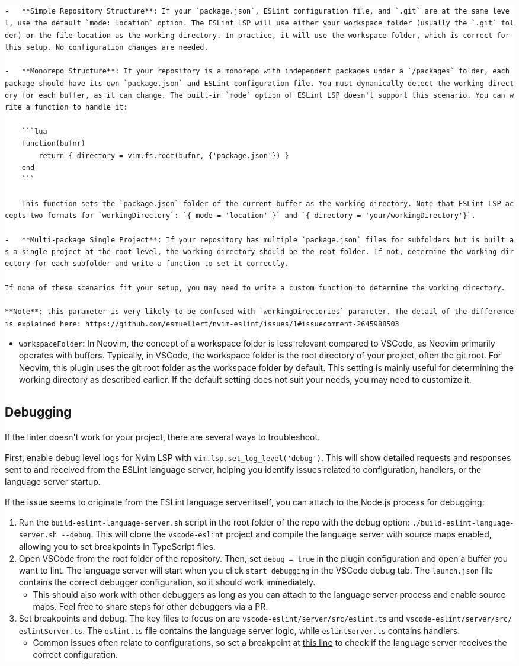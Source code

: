     -   **Simple Repository Structure**: If your `package.json`, ESLint configuration file, and `.git` are at the same level, use the default `mode: location` option. The ESLint LSP will use either your workspace folder (usually the `.git` folder) or the file location as the working directory. In practice, it will use the workspace folder, which is correct for this setup. No configuration changes are needed.

    -   **Monorepo Structure**: If your repository is a monorepo with independent packages under a `/packages` folder, each package should have its own `package.json` and ESLint configuration file. You must dynamically detect the working directory for each buffer, as it can change. The built-in `mode` option of ESLint LSP doesn't support this scenario. You can write a function to handle it:

        ```lua
        function(bufnr)
            return { directory = vim.fs.root(bufnr, {'package.json'}) }
        end
        ```

        This function sets the `package.json` folder of the current buffer as the working directory. Note that ESLint LSP accepts two formats for `workingDirectory`: `{ mode = 'location' }` and `{ directory = 'your/workingDirectory'}`.

    -   **Multi-package Single Project**: If your repository has multiple `package.json` files for subfolders but is built as a single project at the root level, the working directory should be the root folder. If not, determine the working directory for each subfolder and write a function to set it correctly.

    If none of these scenarios fit your setup, you may need to write a custom function to determine the working directory.
    
    **Note**: this parameter is very likely to be confused with `workingDirectories` parameter. The detail of the difference is explained here: https://github.com/esmuellert/nvim-eslint/issues/1#issuecomment-2645988503

-   `workspaceFolder`: In Neovim, the concept of a workspace folder is less relevant compared to VSCode, as Neovim primarily operates with buffers. Typically, in VSCode, the workspace folder is the root directory of your project, often the git root. For Neovim, this plugin uses the git root folder as the workspace folder by default. This setting is mainly useful for determining the working directory as described earlier. If the default setting does not suit your needs, you may need to customize it.

## Debugging

If the linter doesn't work for your project, there are several ways to troubleshoot.

First, enable debug level logs for Nvim LSP with `vim.lsp.set_log_level('debug')`. This will show detailed requests and responses sent to and received from the ESLint language server, helping you identify issues related to configuration, handlers, or the language server startup.

If the issue seems to originate from the ESLint language server itself, you can attach to the Node.js process for debugging:

1. Run the `build-eslint-language-server.sh` script in the root folder of the repo with the debug option: `./build-eslint-language-server.sh --debug`. This will clone the `vscode-eslint` project and compile the language server with source maps enabled, allowing you to set breakpoints in TypeScript files.
2. Open VSCode from the root folder of the repository. Then, set `debug = true` in the plugin configuration and open a buffer you want to lint. The language server will start when you click `start debugging` in the VSCode debug tab. The `launch.json` file contains the correct debugger configuration, so it should work immediately.
    - This should also work with other debuggers as long as you can attach to the language server process and enable source maps. Feel free to share steps for other debuggers via a PR.
3. Set breakpoints and debug. The key files to focus on are `vscode-eslint/server/src/eslint.ts` and `vscode-eslint/server/src/eslintServer.ts`. The `eslint.ts` file contains the language server logic, while `eslintServer.ts` contains handlers.
    - Common issues often relate to configurations, so set a breakpoint at [this line](https://github.com/microsoft/vscode-eslint/blob/b8734bc05119619447a5caf8af0d082cffdec9bb/server/src/eslint.ts#L923) to check if the language server receives the correct configuration.